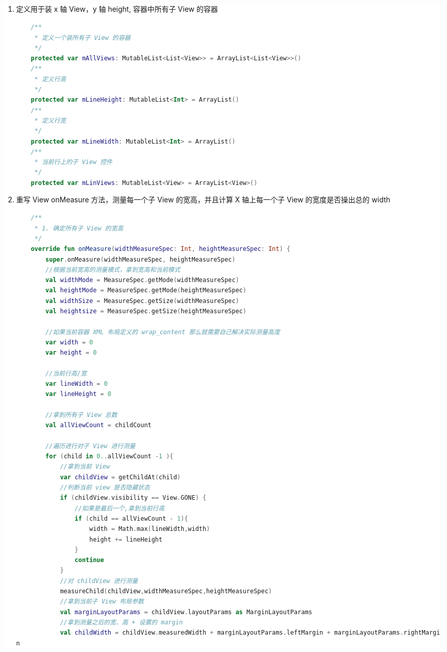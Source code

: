    1. 定义用于装 x 轴 View，y 轴 height, 容器中所有子 View 的容器

      ```kotlin
          /**
           * 定义一个装所有子 View 的容器
           */
          protected var mAllViews: MutableList<List<View>> = ArrayList<List<View>>()
          /**
           * 定义行高
           */
          protected var mLineHeight: MutableList<Int> = ArrayList()
          /**
           * 定义行宽
           */
          protected var mLineWidth: MutableList<Int> = ArrayList()
          /**
           * 当前行上的子 View 控件
           */
          protected var mLinViews: MutableList<View> = ArrayList<View>()
      ```

   2. 重写 View onMeasure 方法，测量每一个子 View 的宽高，并且计算 X 轴上每一个子 View 的宽度是否操出总的 width 

      ```kotlin
          /**
           * 1. 确定所有子 View 的宽高
           */
          override fun onMeasure(widthMeasureSpec: Int, heightMeasureSpec: Int) {
              super.onMeasure(widthMeasureSpec, heightMeasureSpec)
              //根据当前宽高的测量模式，拿到宽高和当前模式
              val widthMode = MeasureSpec.getMode(widthMeasureSpec)
              val heightMode = MeasureSpec.getMode(heightMeasureSpec)
              val widthSize = MeasureSpec.getSize(widthMeasureSpec)
              val heightsize = MeasureSpec.getSize(heightMeasureSpec)
      
              //如果当前容器 XML 布局定义的 wrap_content 那么就需要自己解决实际测量高度
              var width = 0
              var height = 0
      
              //当前行高/宽
              var lineWidth = 0
              var lineHeight = 0
      
              //拿到所有子 View 总数
              val allViewCount = childCount
      
              //遍历进行对子 View 进行测量
              for (child in 0..allViewCount -1 ){
                  //拿到当前 View
                  var childView = getChildAt(child)
                  //判断当前 view 是否隐藏状态
                  if (childView.visibility == View.GONE) {
                      //如果是最后一个,拿到当前行高
                      if (child == allViewCount - 1){
                          width = Math.max(lineWidth,width)
                          height += lineHeight
                      }
                      continue
                  }
                  //对 childView 进行测量
                  measureChild(childView,widthMeasureSpec,heightMeasureSpec)
                  //拿到当前子 View 布局参数
                  val marginLayoutParams = childView.layoutParams as MarginLayoutParams
                  //拿到测量之后的宽、高 + 设置的 margin
                  val childWidth = childView.measuredWidth + marginLayoutParams.leftMargin + marginLayoutParams.rightMargin